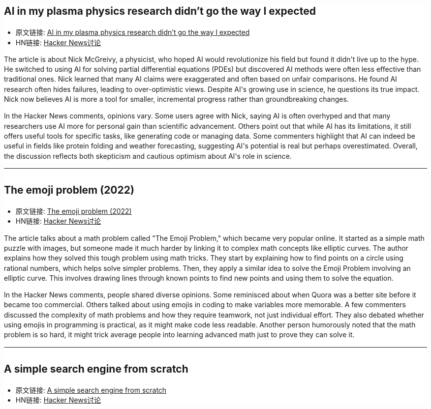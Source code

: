 
## AI in my plasma physics research didn’t go the way I expected

- 原文链接: [AI in my plasma physics research didn’t go the way I expected](https://www.understandingai.org/p/i-got-fooled-by-ai-for-science-hypeheres)
- HN链接: [Hacker News讨论](https://news.ycombinator.com/item?id=44037941)

The article is about Nick McGreivy, a physicist, who hoped AI would revolutionize his field but found it didn't live up to the hype. He switched to using AI for solving partial differential equations (PDEs) but discovered AI methods were often less effective than traditional ones. Nick learned that many AI claims were exaggerated and often based on unfair comparisons. He found AI research often hides failures, leading to over-optimistic views. Despite AI's growing use in science, he questions its true impact. Nick now believes AI is more a tool for smaller, incremental progress rather than groundbreaking changes.

In the Hacker News comments, opinions vary. Some users agree with Nick, saying AI is often overhyped and that many researchers use AI more for personal gain than scientific advancement. Others point out that while AI has its limitations, it still offers useful tools for specific tasks, like generating code or managing data. Some commenters highlight that AI can indeed be useful in fields like protein folding and weather forecasting, suggesting AI's potential is real but perhaps overestimated. Overall, the discussion reflects both skepticism and cautious optimism about AI's role in science.

---

## The emoji problem (2022)

- 原文链接: [The emoji problem (2022)](https://artofproblemsolving.com/community/c2532359h2760821_the_emoji_problem__part_i?srsltid=AfmBOor9TbMq_A7hGHSJGfoWaa2HNzducSYZu35d_LFlCSNLXpvt-pdS)
- HN链接: [Hacker News讨论](https://news.ycombinator.com/item?id=44039864)

The article talks about a math problem called "The Emoji Problem," which became very popular online. It started as a simple math puzzle with images, but someone made it much harder by linking it to complex math concepts like elliptic curves. The author explains how they solved this tough problem using math tricks. They start by explaining how to find points on a circle using rational numbers, which helps solve simpler problems. Then, they apply a similar idea to solve the Emoji Problem involving an elliptic curve. This involves drawing lines through known points to find new points and using them to solve the equation.

In the Hacker News comments, people shared diverse opinions. Some reminisced about when Quora was a better site before it became too commercial. Others talked about using emojis in coding to make variables more memorable. A few commenters discussed the complexity of math problems and how they require teamwork, not just individual effort. They also debated whether using emojis in programming is practical, as it might make code less readable. Another person humorously noted that the math problem is so hard, it might trick average people into learning advanced math just to prove they can solve it.

---

## A simple search engine from scratch

- 原文链接: [A simple search engine from scratch](https://bernsteinbear.com/blog/simple-search/)
- HN链接: [Hacker News讨论](https://news.ycombinator.com/item?id=44039744)

